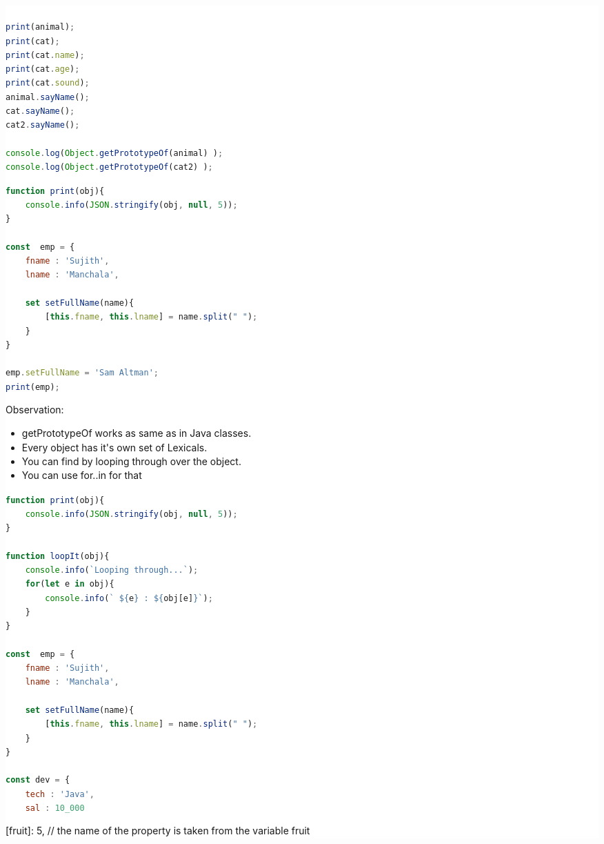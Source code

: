 ```javascript

print(animal);
print(cat);
print(cat.name);
print(cat.age);
print(cat.sound);
animal.sayName();
cat.sayName();
cat2.sayName();

console.log(Object.getPrototypeOf(animal) );
console.log(Object.getPrototypeOf(cat2) );
```



```javascript
function print(obj){
	console.info(JSON.stringify(obj, null, 5));
}

const  emp = {
	fname : 'Sujith',
	lname : 'Manchala',

	set setFullName(name){
		[this.fname, this.lname] = name.split(" ");
	}
}

emp.setFullName = 'Sam Altman';
print(emp); 
```

Observation:
- getPrototypeOf works as same as in Java classes.
- Every object has it's own set of Lexicals.
- You can find by looping through over the object.
- You can use for..in for that



```javascript
function print(obj){
	console.info(JSON.stringify(obj, null, 5));
}

function loopIt(obj){
	console.info(`Looping through...`);
	for(let e in obj){
		console.info(` ${e} : ${obj[e]}`);
	}
}

const  emp = {
	fname : 'Sujith',
	lname : 'Manchala',

	set setFullName(name){
		[this.fname, this.lname] = name.split(" ");
	}
}

const dev = {
	tech : 'Java',
	sal : 10_000

```

  [fruit]: 5, // the name of the property is taken from the variable fruit